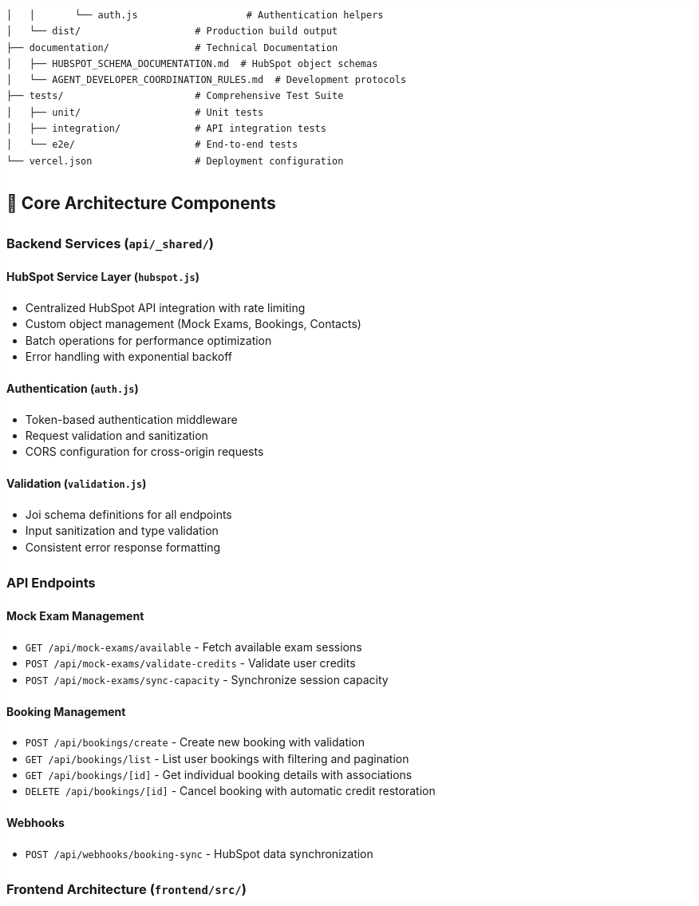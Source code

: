 ```
│   │       └── auth.js                   # Authentication helpers
│   └── dist/                    # Production build output
├── documentation/               # Technical Documentation
│   ├── HUBSPOT_SCHEMA_DOCUMENTATION.md  # HubSpot object schemas
│   └── AGENT_DEVELOPER_COORDINATION_RULES.md  # Development protocols
├── tests/                       # Comprehensive Test Suite
│   ├── unit/                    # Unit tests
│   ├── integration/             # API integration tests
│   └── e2e/                     # End-to-end tests
└── vercel.json                  # Deployment configuration
```

## 🔧 Core Architecture Components

### Backend Services (`api/_shared/`)

#### HubSpot Service Layer (`hubspot.js`)
- Centralized HubSpot API integration with rate limiting
- Custom object management (Mock Exams, Bookings, Contacts)
- Batch operations for performance optimization
- Error handling with exponential backoff

#### Authentication (`auth.js`)
- Token-based authentication middleware
- Request validation and sanitization
- CORS configuration for cross-origin requests

#### Validation (`validation.js`)
- Joi schema definitions for all endpoints
- Input sanitization and type validation
- Consistent error response formatting

### API Endpoints

#### Mock Exam Management
- `GET /api/mock-exams/available` - Fetch available exam sessions
- `POST /api/mock-exams/validate-credits` - Validate user credits
- `POST /api/mock-exams/sync-capacity` - Synchronize session capacity

#### Booking Management
- `POST /api/bookings/create` - Create new booking with validation
- `GET /api/bookings/list` - List user bookings with filtering and pagination
- `GET /api/bookings/[id]` - Get individual booking details with associations
- `DELETE /api/bookings/[id]` - Cancel booking with automatic credit restoration

#### Webhooks
- `POST /api/webhooks/booking-sync` - HubSpot data synchronization

### Frontend Architecture (`frontend/src/`)
